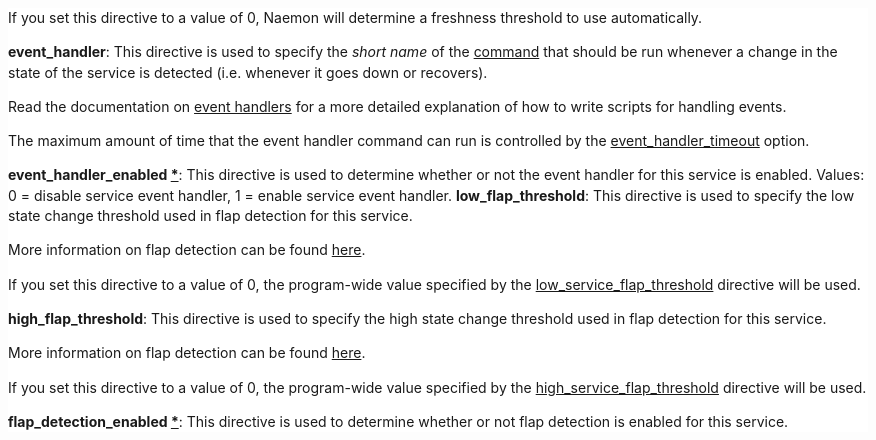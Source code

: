 If you set this directive to a value of 0, Naemon will determine a freshness threshold to use automatically.
</td>
</tr>
<td valign="top"><strong>event_handler</strong>:</td>
<td>
This directive is used to specify the <i>short name</i> of the <a href="#command">command</a> that should be run whenever a change in the state of the service is detected (i.e. whenever it goes down or recovers).

Read the documentation on
<a href="eventhandlers.html">event handlers</a> for a more detailed explanation of how to write scripts for handling events.

The maximum amount of time that the event handler command can run is controlled by the <a href="configmain.html#event_handler_timeout">event_handler_timeout</a> option.
</td>
<tr>
<td valign="top"><strong>event_handler_enabled <a href="#retention_notes" class="bg-danger">*</a></strong>:</td>
<td>
This directive is used to determine whether or not the event handler for this service is enabled. Values: 0 = disable service event handler, 1 = enable service event handler.
</td>
</tr>
<tr>
<td valign="top"><strong>low_flap_threshold</strong>:</td>
<td>
This directive is used to specify the low state change threshold used in flap detection for this service.

More information on flap detection can be found <a href="flapping.html">here</a>.

If you set this directive to a value of 0, the program-wide value specified by the <a href="configmain.html#low_service_flap_threshold">low_service_flap_threshold</a> directive will be used.
</td>
</tr>
<tr>
<td valign="top"><strong>high_flap_threshold</strong>:</td>
<td>
This directive is used to specify the high state change threshold used in flap detection for this service.

More information on flap detection can be found <a href="flapping.html">here</a>.

If you set this directive to a value of 0, the program-wide value specified by the <a href="configmain.html#high_service_flap_threshold">high_service_flap_threshold</a> directive will be used.
</td>
</tr>
<tr>
<td valign="top"><strong>flap_detection_enabled <a href="#retention_notes" class="bg-danger">*</a></strong>:</td>
<td>
This directive is used to determine whether or not flap detection is enabled for this service.
